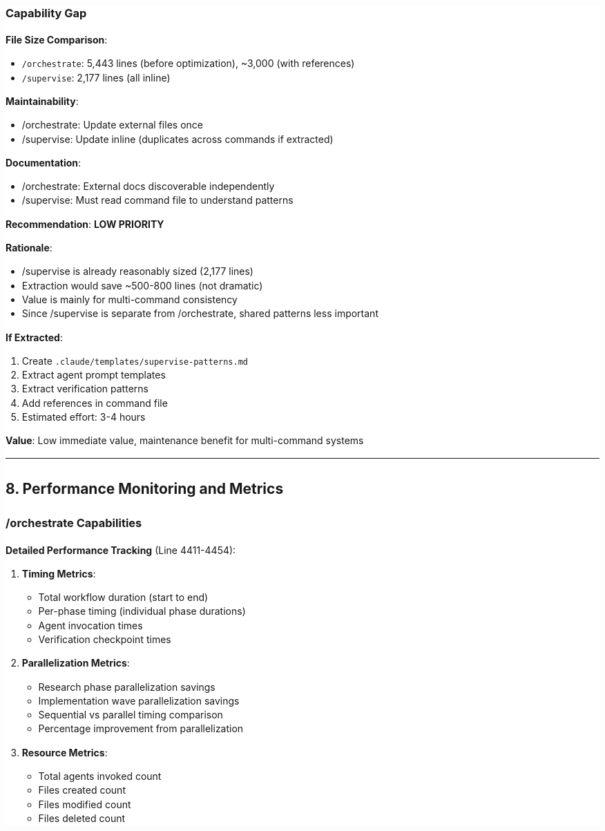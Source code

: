 ### Capability Gap

**File Size Comparison**:
- `/orchestrate`: 5,443 lines (before optimization), ~3,000 (with references)
- `/supervise`: 2,177 lines (all inline)

**Maintainability**:
- /orchestrate: Update external files once
- /supervise: Update inline (duplicates across commands if extracted)

**Documentation**:
- /orchestrate: External docs discoverable independently
- /supervise: Must read command file to understand patterns

**Recommendation**: **LOW PRIORITY**

**Rationale**:
- /supervise is already reasonably sized (2,177 lines)
- Extraction would save ~500-800 lines (not dramatic)
- Value is mainly for multi-command consistency
- Since /supervise is separate from /orchestrate, shared patterns less important

**If Extracted**:
1. Create `.claude/templates/supervise-patterns.md`
2. Extract agent prompt templates
3. Extract verification patterns
4. Add references in command file
5. Estimated effort: 3-4 hours

**Value**: Low immediate value, maintenance benefit for multi-command systems

---

## 8. Performance Monitoring and Metrics

### /orchestrate Capabilities

**Detailed Performance Tracking** (Line 4411-4454):

1. **Timing Metrics**:
   - Total workflow duration (start to end)
   - Per-phase timing (individual phase durations)
   - Agent invocation times
   - Verification checkpoint times

2. **Parallelization Metrics**:
   - Research phase parallelization savings
   - Implementation wave parallelization savings
   - Sequential vs parallel timing comparison
   - Percentage improvement from parallelization

3. **Resource Metrics**:
   - Total agents invoked count
   - Files created count
   - Files modified count
   - Files deleted count
